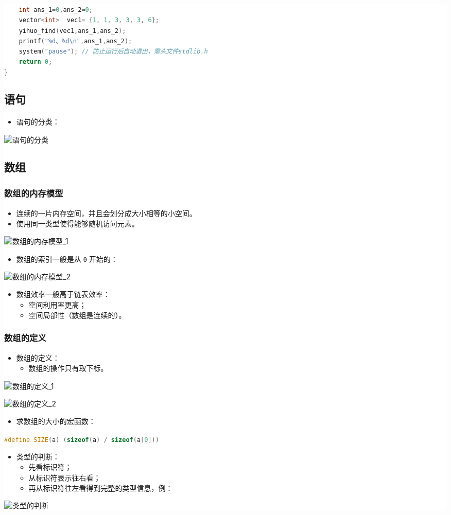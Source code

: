```cpp
    int ans_1=0,ans_2=0;
    vector<int>  vec1= {1, 1, 3, 3, 3, 6}; 
    yihuo_find(vec1,ans_1,ans_2);
    printf("%d、%d\n",ans_1,ans_2);
    system("pause"); // 防止运行后自动退出，需头文件stdlib.h
    return 0;
}
```

## 语句
+ 语句的分类：

![语句的分类](https://yugin-blog-1313489805.cos.ap-guangzhou.myqcloud.com/20250407194813.png)

## 数组
### 数组的内存模型
+ 连续的一片内存空间，并且会划分成大小相等的小空间。
+ 使用同一类型使得能够随机访问元素。

![数组的内存模型_1](https://yugin-blog-1313489805.cos.ap-guangzhou.myqcloud.com/20250407200257.png)

+ 数组的索引一般是从 `0` 开始的：

![数组的内存模型_2](https://yugin-blog-1313489805.cos.ap-guangzhou.myqcloud.com/20250407200440.png)

+ 数组效率一般高于链表效率：
	+ 空间利用率更高；
	+ 空间局部性（数组是连续的）。

### 数组的定义
+ 数组的定义：
	+ 数组的操作只有取下标。

![数组的定义_1](https://yugin-blog-1313489805.cos.ap-guangzhou.myqcloud.com/20250407201301.png)

![数组的定义_2](https://yugin-blog-1313489805.cos.ap-guangzhou.myqcloud.com/20250407201707.png)

+ 求数组的大小的宏函数：

```cpp
#define SIZE(a) (sizeof(a) / sizeof(a[0]))
```

+ 类型的判断：
	+ 先看标识符；
	+ 从标识符表示往右看；
	+ 再从标识符往左看得到完整的类型信息，例：

![类型的判断](https://yugin-blog-1313489805.cos.ap-guangzhou.myqcloud.com/20250407201452.png)
